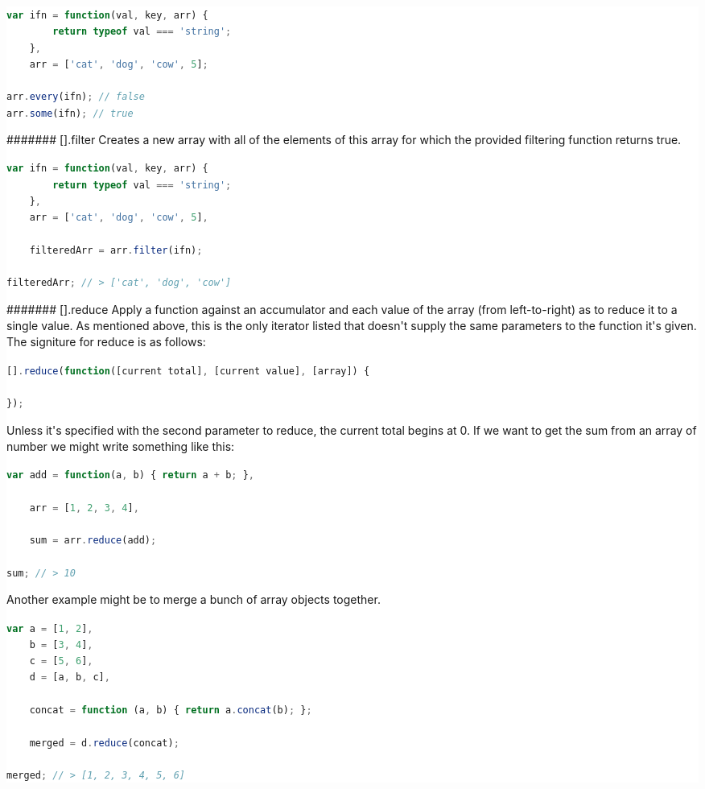 ```javascript
var ifn = function(val, key, arr) {
		return typeof val === 'string';
    },
    arr = ['cat', 'dog', 'cow', 5];
    
arr.every(ifn); // false
arr.some(ifn); // true
```

####### [].filter
Creates a new array with all of the elements of this array for which the provided filtering function returns true.

```javascript
var ifn = function(val, key, arr) {
	    return typeof val === 'string';
    },
    arr = ['cat', 'dog', 'cow', 5],
    
    filteredArr = arr.filter(ifn);
    
filteredArr; // > ['cat', 'dog', 'cow']
```

####### [].reduce
Apply a function against an accumulator and each value of the array (from left-to-right) as to reduce it to a single value. As mentioned above, this is the only iterator listed that doesn't supply the same parameters to the function it's given. The signiture for reduce is as follows:

```javascript
[].reduce(function([current total], [current value], [array]) {

});
```

Unless it's specified with the second parameter to reduce, the current total begins at 0. If we want to get the sum from an array of number we might write something like this:

```javascript
var add = function(a, b) { return a + b; },

    arr = [1, 2, 3, 4],
    
    sum = arr.reduce(add);
    
sum; // > 10
```

Another example might be to merge a bunch of array objects together.

```javascript
var a = [1, 2],
    b = [3, 4],
    c = [5, 6],
    d = [a, b, c],
    
    concat = function (a, b) { return a.concat(b); };
    
    merged = d.reduce(concat);
    
merged; // > [1, 2, 3, 4, 5, 6]
```
